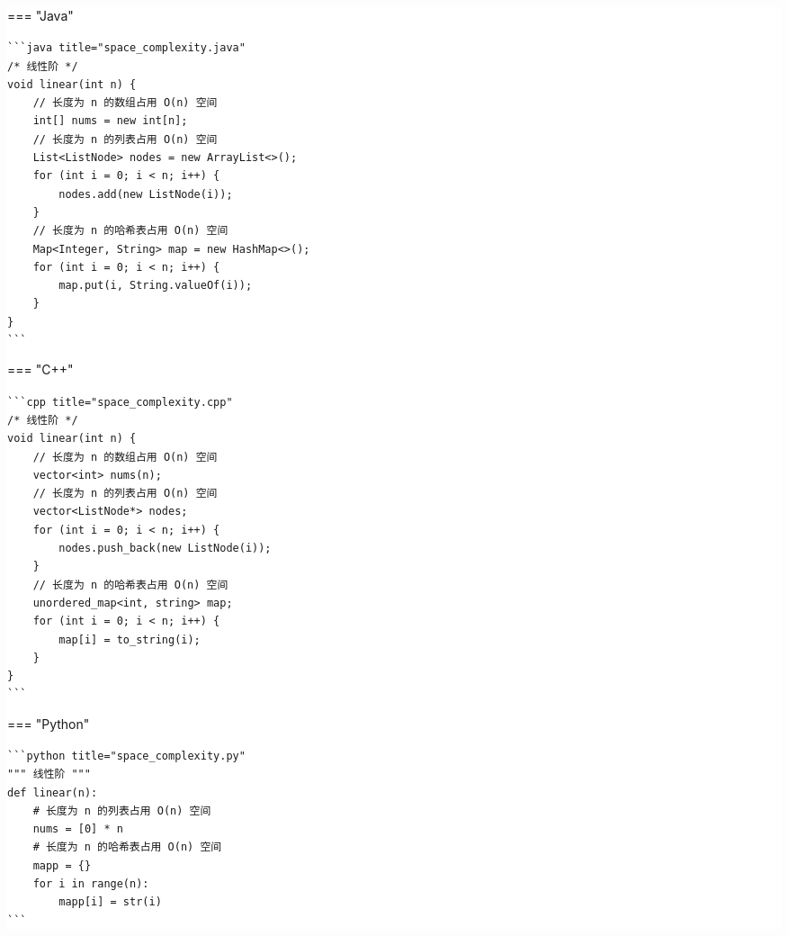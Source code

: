 === "Java"

    ```java title="space_complexity.java"
    /* 线性阶 */
    void linear(int n) {
        // 长度为 n 的数组占用 O(n) 空间
        int[] nums = new int[n];
        // 长度为 n 的列表占用 O(n) 空间
        List<ListNode> nodes = new ArrayList<>();
        for (int i = 0; i < n; i++) {
            nodes.add(new ListNode(i));
        }
        // 长度为 n 的哈希表占用 O(n) 空间
        Map<Integer, String> map = new HashMap<>();
        for (int i = 0; i < n; i++) {
            map.put(i, String.valueOf(i));
        }
    }
    ```

=== "C++"

    ```cpp title="space_complexity.cpp"
    /* 线性阶 */
    void linear(int n) {
        // 长度为 n 的数组占用 O(n) 空间
        vector<int> nums(n);
        // 长度为 n 的列表占用 O(n) 空间
        vector<ListNode*> nodes;
        for (int i = 0; i < n; i++) {
            nodes.push_back(new ListNode(i));
        }
        // 长度为 n 的哈希表占用 O(n) 空间
        unordered_map<int, string> map;
        for (int i = 0; i < n; i++) {
            map[i] = to_string(i);
        }
    }
    ```

=== "Python"

    ```python title="space_complexity.py"
    """ 线性阶 """
    def linear(n):
        # 长度为 n 的列表占用 O(n) 空间
        nums = [0] * n
        # 长度为 n 的哈希表占用 O(n) 空间
        mapp = {}
        for i in range(n):
            mapp[i] = str(i)
    ```
